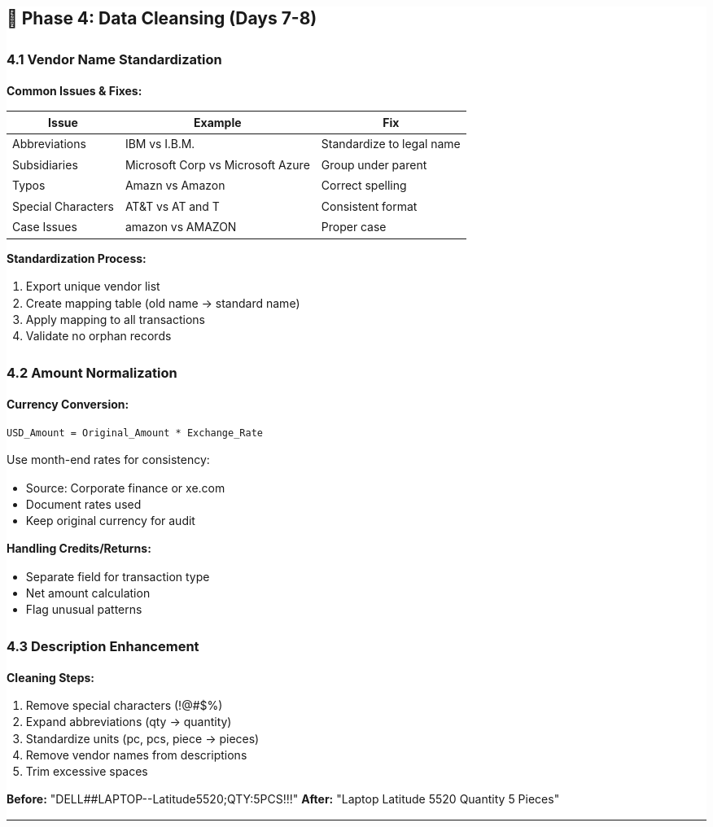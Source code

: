 ## 🧹 Phase 4: Data Cleansing (Days 7-8)

### 4.1 Vendor Name Standardization

**Common Issues & Fixes:**

| Issue | Example | Fix |
|-------|---------|-----|
| Abbreviations | IBM vs I.B.M. | Standardize to legal name |
| Subsidiaries | Microsoft Corp vs Microsoft Azure | Group under parent |
| Typos | Amazn vs Amazon | Correct spelling |
| Special Characters | AT&T vs AT and T | Consistent format |
| Case Issues | amazon vs AMAZON | Proper case |

**Standardization Process:**
1. Export unique vendor list
2. Create mapping table (old name → standard name)
3. Apply mapping to all transactions
4. Validate no orphan records

### 4.2 Amount Normalization

**Currency Conversion:**
```
USD_Amount = Original_Amount * Exchange_Rate
```

Use month-end rates for consistency:
- Source: Corporate finance or xe.com
- Document rates used
- Keep original currency for audit

**Handling Credits/Returns:**
- Separate field for transaction type
- Net amount calculation
- Flag unusual patterns

### 4.3 Description Enhancement

**Cleaning Steps:**
1. Remove special characters (!@#$%)
2. Expand abbreviations (qty → quantity)
3. Standardize units (pc, pcs, piece → pieces)
4. Remove vendor names from descriptions
5. Trim excessive spaces

**Before:** "DELL##LAPTOP--Latitude5520;QTY:5PCS!!!"
**After:** "Laptop Latitude 5520 Quantity 5 Pieces"

---

